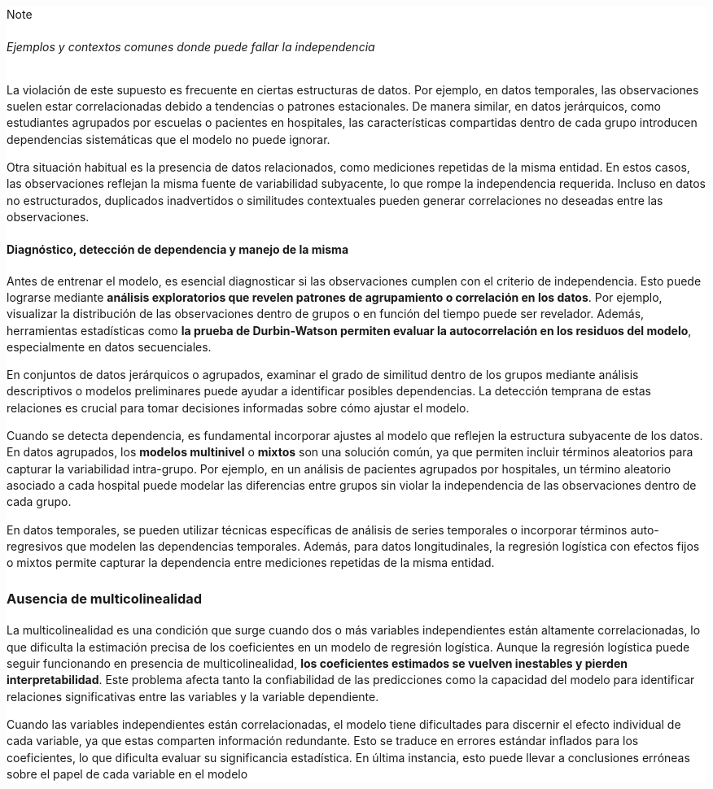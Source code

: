 > [!NOTE]
>
> ###### Ejemplos y contextos comunes donde puede fallar la independencia
>
> La violación de este supuesto es frecuente en ciertas estructuras de datos. Por ejemplo, en datos temporales, las observaciones suelen estar correlacionadas debido a tendencias o patrones estacionales. De manera similar, en datos jerárquicos, como estudiantes agrupados por escuelas o pacientes en hospitales, las características compartidas dentro de cada grupo introducen dependencias sistemáticas que el modelo no puede ignorar.
>
> Otra situación habitual es la presencia de datos relacionados, como mediciones repetidas de la misma entidad. En estos casos, las observaciones reflejan la misma fuente de variabilidad subyacente, lo que rompe la independencia requerida. Incluso en datos no estructurados, duplicados inadvertidos o similitudes contextuales pueden generar correlaciones no deseadas entre las observaciones.

#### Diagnóstico, detección de dependencia y manejo de la misma

Antes de entrenar el modelo, es esencial diagnosticar si las observaciones cumplen con el criterio de independencia. Esto puede lograrse mediante **análisis exploratorios que revelen patrones de agrupamiento o correlación en los datos**. Por ejemplo, visualizar la distribución de las observaciones dentro de grupos o en función del tiempo puede ser revelador. Además, herramientas estadísticas como **la prueba de Durbin-Watson permiten evaluar la autocorrelación en los residuos del modelo**, especialmente en datos secuenciales.

En conjuntos de datos jerárquicos o agrupados, examinar el grado de similitud dentro de los grupos mediante análisis descriptivos o modelos preliminares puede ayudar a identificar posibles dependencias. La detección temprana de estas relaciones es crucial para tomar decisiones informadas sobre cómo ajustar el modelo.

Cuando se detecta dependencia, es fundamental incorporar ajustes al modelo que reflejen la estructura subyacente de los datos. En datos agrupados, los **modelos multinivel** o **mixtos** son una solución común, ya que permiten incluir términos aleatorios para capturar la variabilidad intra-grupo. Por ejemplo, en un análisis de pacientes agrupados por hospitales, un término aleatorio asociado a cada hospital puede modelar las diferencias entre grupos sin violar la independencia de las observaciones dentro de cada grupo.

En datos temporales, se pueden utilizar técnicas específicas de análisis de series temporales o incorporar términos auto-regresivos que modelen las dependencias temporales. Además, para datos longitudinales, la regresión logística con efectos fijos o mixtos permite capturar la dependencia entre mediciones repetidas de la misma entidad.

### Ausencia de multicolinealidad

La multicolinealidad es una condición que surge cuando dos o más variables independientes están altamente correlacionadas, lo que dificulta la estimación precisa de los coeficientes en un modelo de regresión logística. Aunque la regresión logística puede seguir funcionando en presencia de multicolinealidad, **los coeficientes estimados se vuelven inestables y pierden interpretabilidad**. Este problema afecta tanto la confiabilidad de las predicciones como la capacidad del modelo para identificar relaciones significativas entre las variables y la variable dependiente.

Cuando las variables independientes están correlacionadas, el modelo tiene dificultades para discernir el efecto individual de cada variable, ya que estas comparten información redundante. Esto se traduce en errores estándar inflados para los coeficientes, lo que dificulta evaluar su significancia estadística. En última instancia, esto puede llevar a conclusiones erróneas sobre el papel de cada variable en el modelo
